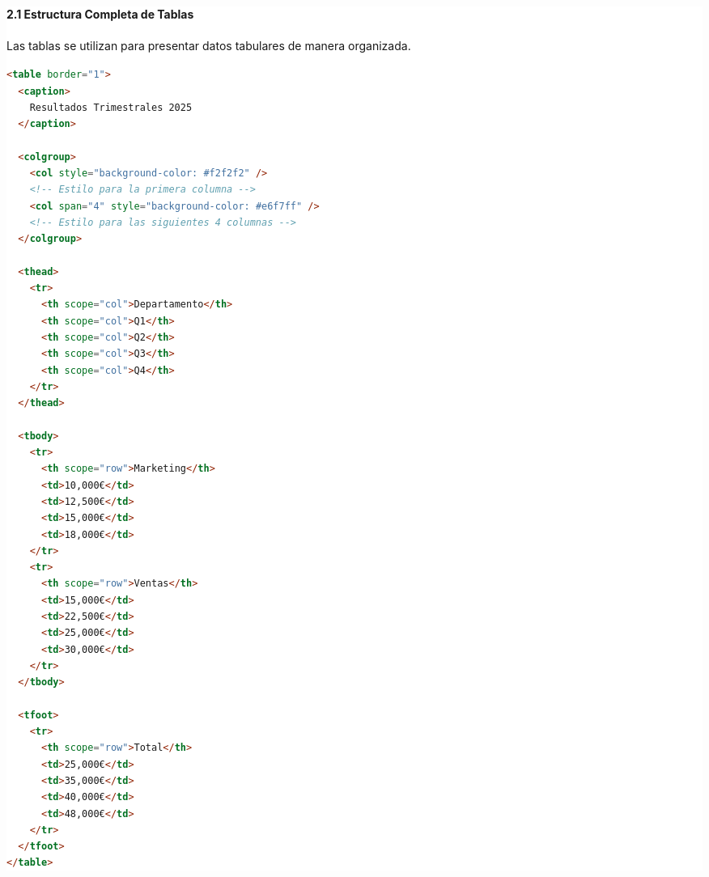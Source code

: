 #### 2.1 Estructura Completa de Tablas

Las tablas se utilizan para presentar datos tabulares de manera organizada.

```html
<table border="1">
  <caption>
    Resultados Trimestrales 2025
  </caption>

  <colgroup>
    <col style="background-color: #f2f2f2" />
    <!-- Estilo para la primera columna -->
    <col span="4" style="background-color: #e6f7ff" />
    <!-- Estilo para las siguientes 4 columnas -->
  </colgroup>

  <thead>
    <tr>
      <th scope="col">Departamento</th>
      <th scope="col">Q1</th>
      <th scope="col">Q2</th>
      <th scope="col">Q3</th>
      <th scope="col">Q4</th>
    </tr>
  </thead>

  <tbody>
    <tr>
      <th scope="row">Marketing</th>
      <td>10,000€</td>
      <td>12,500€</td>
      <td>15,000€</td>
      <td>18,000€</td>
    </tr>
    <tr>
      <th scope="row">Ventas</th>
      <td>15,000€</td>
      <td>22,500€</td>
      <td>25,000€</td>
      <td>30,000€</td>
    </tr>
  </tbody>

  <tfoot>
    <tr>
      <th scope="row">Total</th>
      <td>25,000€</td>
      <td>35,000€</td>
      <td>40,000€</td>
      <td>48,000€</td>
    </tr>
  </tfoot>
</table>
```
